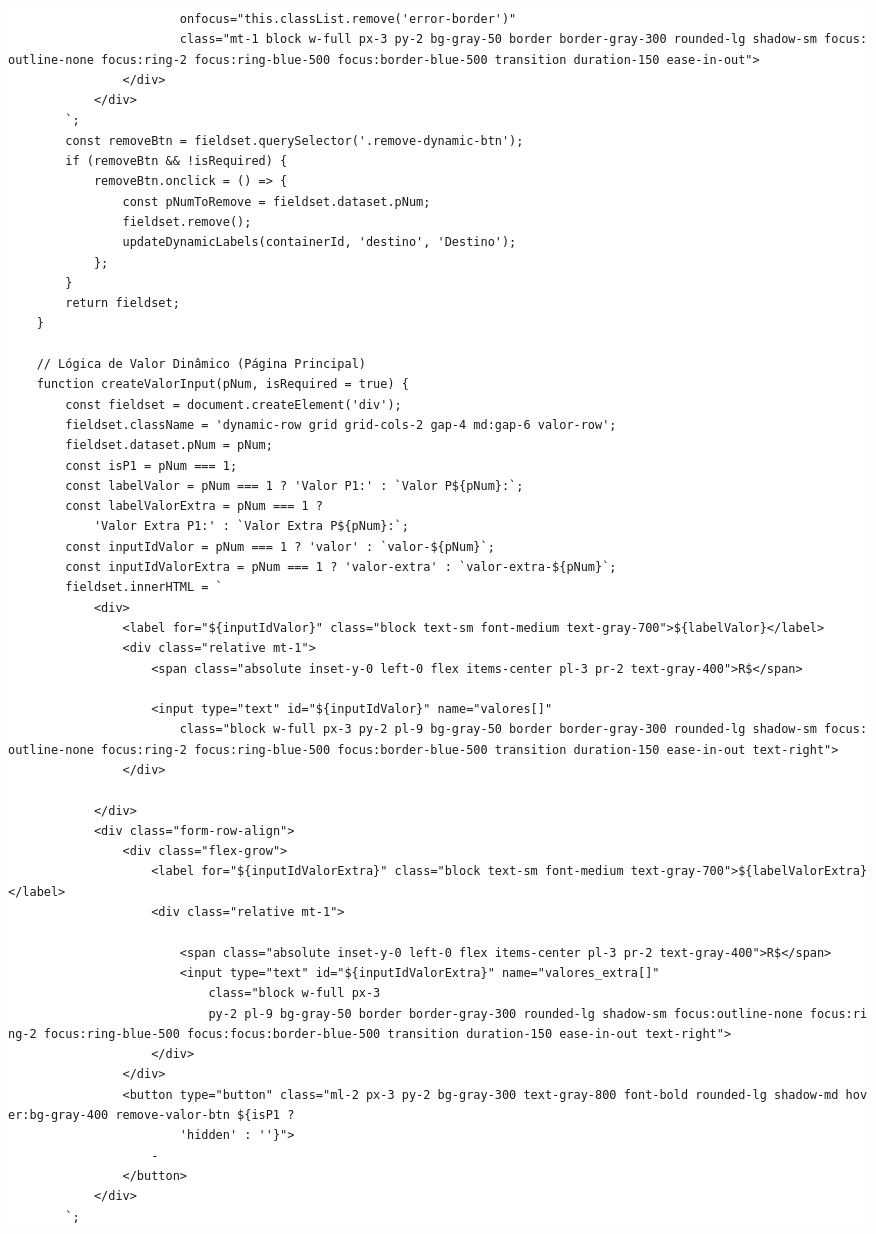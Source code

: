                             onfocus="this.classList.remove('error-border')"
                            class="mt-1 block w-full px-3 py-2 bg-gray-50 border border-gray-300 rounded-lg shadow-sm focus:outline-none focus:ring-2 focus:ring-blue-500 focus:border-blue-500 transition duration-150 ease-in-out">
                    </div>
                </div>
            `;
            const removeBtn = fieldset.querySelector('.remove-dynamic-btn');
            if (removeBtn && !isRequired) {
                removeBtn.onclick = () => {
                    const pNumToRemove = fieldset.dataset.pNum;
                    fieldset.remove();
                    updateDynamicLabels(containerId, 'destino', 'Destino');
                };
            }
            return fieldset;
        }

        // Lógica de Valor Dinâmico (Página Principal)
        function createValorInput(pNum, isRequired = true) {
            const fieldset = document.createElement('div');
            fieldset.className = 'dynamic-row grid grid-cols-2 gap-4 md:gap-6 valor-row';
            fieldset.dataset.pNum = pNum;
            const isP1 = pNum === 1;
            const labelValor = pNum === 1 ? 'Valor P1:' : `Valor P${pNum}:`;
            const labelValorExtra = pNum === 1 ?
                'Valor Extra P1:' : `Valor Extra P${pNum}:`;
            const inputIdValor = pNum === 1 ? 'valor' : `valor-${pNum}`;
            const inputIdValorExtra = pNum === 1 ? 'valor-extra' : `valor-extra-${pNum}`;
            fieldset.innerHTML = `
                <div>
                    <label for="${inputIdValor}" class="block text-sm font-medium text-gray-700">${labelValor}</label>
                    <div class="relative mt-1">
                        <span class="absolute inset-y-0 left-0 flex items-center pl-3 pr-2 text-gray-400">R$</span>
   
                        <input type="text" id="${inputIdValor}" name="valores[]"
                            class="block w-full px-3 py-2 pl-9 bg-gray-50 border border-gray-300 rounded-lg shadow-sm focus:outline-none focus:ring-2 focus:ring-blue-500 focus:border-blue-500 transition duration-150 ease-in-out text-right">
                    </div>
           
                </div>
                <div class="form-row-align">
                    <div class="flex-grow">
                        <label for="${inputIdValorExtra}" class="block text-sm font-medium text-gray-700">${labelValorExtra}</label>
                        <div class="relative mt-1">
  
                            <span class="absolute inset-y-0 left-0 flex items-center pl-3 pr-2 text-gray-400">R$</span>
                            <input type="text" id="${inputIdValorExtra}" name="valores_extra[]"
                                class="block w-full px-3 
                                py-2 pl-9 bg-gray-50 border border-gray-300 rounded-lg shadow-sm focus:outline-none focus:ring-2 focus:ring-blue-500 focus:focus:border-blue-500 transition duration-150 ease-in-out text-right">
                        </div>
                    </div>
                    <button type="button" class="ml-2 px-3 py-2 bg-gray-300 text-gray-800 font-bold rounded-lg shadow-md hover:bg-gray-400 remove-valor-btn ${isP1 ?
                            'hidden' : ''}">
                        -
                    </button>
                </div>
            `;
